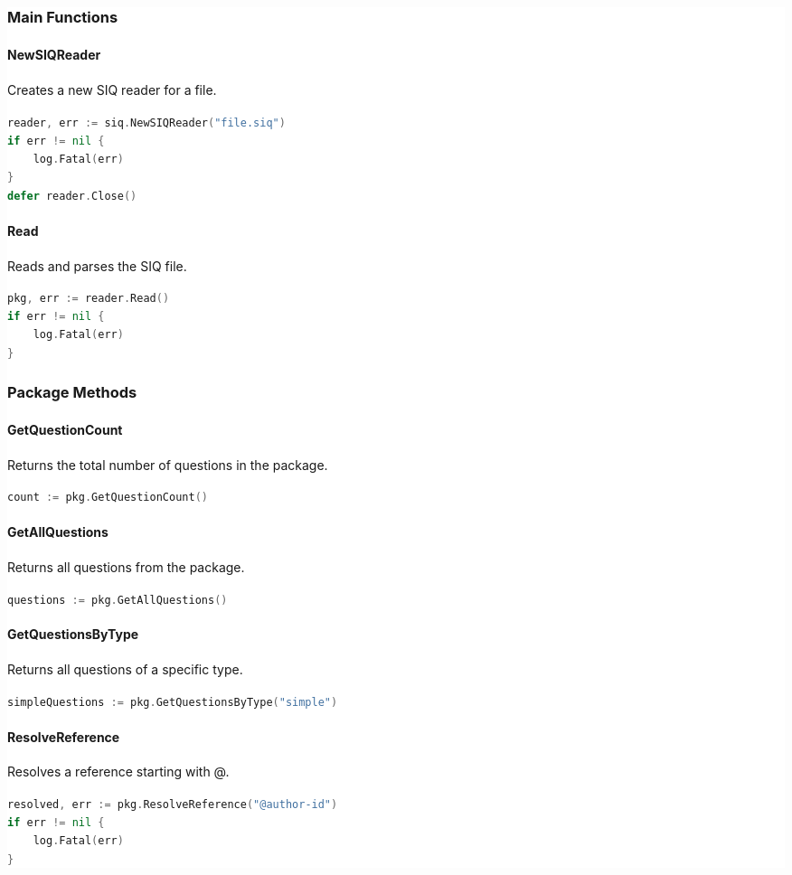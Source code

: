 ### Main Functions

#### NewSIQReader
Creates a new SIQ reader for a file.

```go
reader, err := siq.NewSIQReader("file.siq")
if err != nil {
    log.Fatal(err)
}
defer reader.Close()
```

#### Read
Reads and parses the SIQ file.

```go
pkg, err := reader.Read()
if err != nil {
    log.Fatal(err)
}
```

### Package Methods

#### GetQuestionCount
Returns the total number of questions in the package.

```go
count := pkg.GetQuestionCount()
```

#### GetAllQuestions
Returns all questions from the package.

```go
questions := pkg.GetAllQuestions()
```

#### GetQuestionsByType
Returns all questions of a specific type.

```go
simpleQuestions := pkg.GetQuestionsByType("simple")
```

#### ResolveReference
Resolves a reference starting with @.

```go
resolved, err := pkg.ResolveReference("@author-id")
if err != nil {
    log.Fatal(err)
}
```
